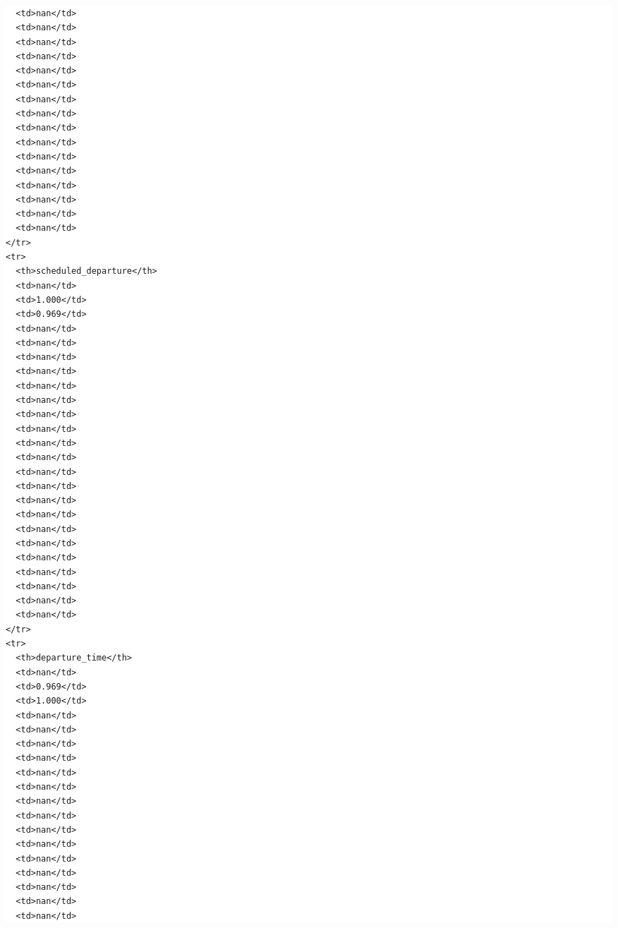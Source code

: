       <td>nan</td>
      <td>nan</td>
      <td>nan</td>
      <td>nan</td>
      <td>nan</td>
      <td>nan</td>
      <td>nan</td>
      <td>nan</td>
      <td>nan</td>
      <td>nan</td>
      <td>nan</td>
      <td>nan</td>
      <td>nan</td>
      <td>nan</td>
      <td>nan</td>
      <td>nan</td>
    </tr>
    <tr>
      <th>scheduled_departure</th>
      <td>nan</td>
      <td>1.000</td>
      <td>0.969</td>
      <td>nan</td>
      <td>nan</td>
      <td>nan</td>
      <td>nan</td>
      <td>nan</td>
      <td>nan</td>
      <td>nan</td>
      <td>nan</td>
      <td>nan</td>
      <td>nan</td>
      <td>nan</td>
      <td>nan</td>
      <td>nan</td>
      <td>nan</td>
      <td>nan</td>
      <td>nan</td>
      <td>nan</td>
      <td>nan</td>
      <td>nan</td>
      <td>nan</td>
      <td>nan</td>
    </tr>
    <tr>
      <th>departure_time</th>
      <td>nan</td>
      <td>0.969</td>
      <td>1.000</td>
      <td>nan</td>
      <td>nan</td>
      <td>nan</td>
      <td>nan</td>
      <td>nan</td>
      <td>nan</td>
      <td>nan</td>
      <td>nan</td>
      <td>nan</td>
      <td>nan</td>
      <td>nan</td>
      <td>nan</td>
      <td>nan</td>
      <td>nan</td>
      <td>nan</td>
